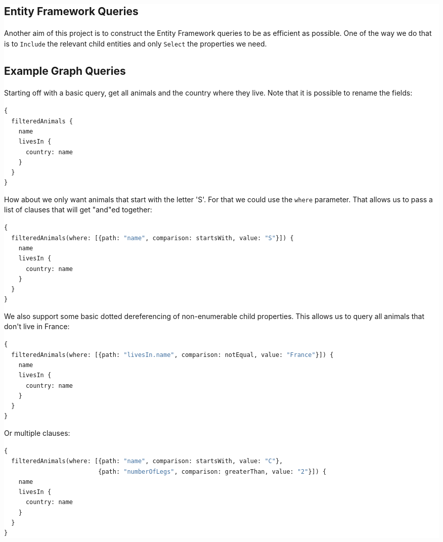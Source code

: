 ## Entity Framework Queries

Another aim of this project is to construct the Entity Framework queries to be as efficient as possible. One of the way we do that is to `Include` the relevant child entities and only `Select` the properties we need.

## Example Graph Queries

Starting off with a basic query, get all animals and the country where they live. Note that it is possible to rename the fields:

```graphql
{
  filteredAnimals {
    name
    livesIn {
      country: name
    }
  }
}
```

How about we only want animals that start with the letter 'S'. For that we could use the `where` parameter. That allows us to pass a list of clauses that will get "and"ed together:

```graphql
{
  filteredAnimals(where: [{path: "name", comparison: startsWith, value: "S"}]) {
    name
    livesIn {
      country: name
    }
  }
}
```

We also support some basic dotted dereferencing of non-enumerable child properties. This allows us to query all animals that don't live in France:

```graphql
{
  filteredAnimals(where: [{path: "livesIn.name", comparison: notEqual, value: "France"}]) {
    name
    livesIn {
      country: name
    }
  }
}
```

Or multiple clauses:

```graphql
{
  filteredAnimals(where: [{path: "name", comparison: startsWith, value: "C"},
                          {path: "numberOfLegs", comparison: greaterThan, value: "2"}]) {
    name
    livesIn {
      country: name
    }
  }
}
```
